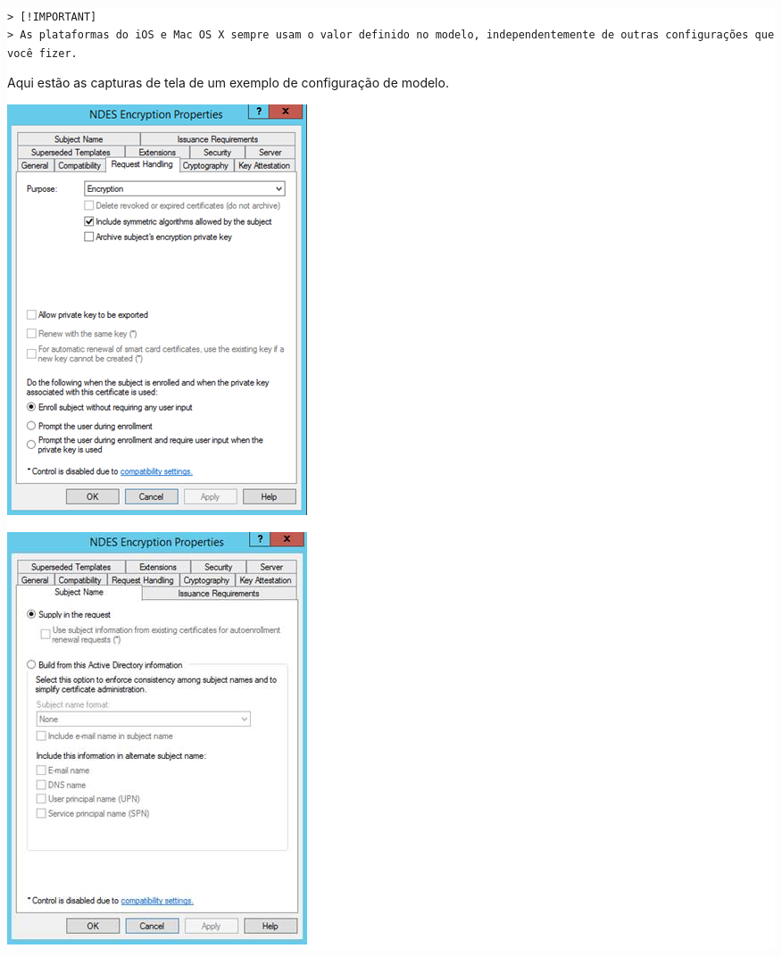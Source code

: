     > [!IMPORTANT]
    > As plataformas do iOS e Mac OS X sempre usam o valor definido no modelo, independentemente de outras configurações que você fizer.

Aqui estão as capturas de tela de um exemplo de configuração de modelo.

![Modelo, guia de tratamento de solicitação](..\media\scep_ndes_request_handling.png) 

![Modelo, guia de nome da entidade](..\media\scep_ndes_subject_name.jpg) 
